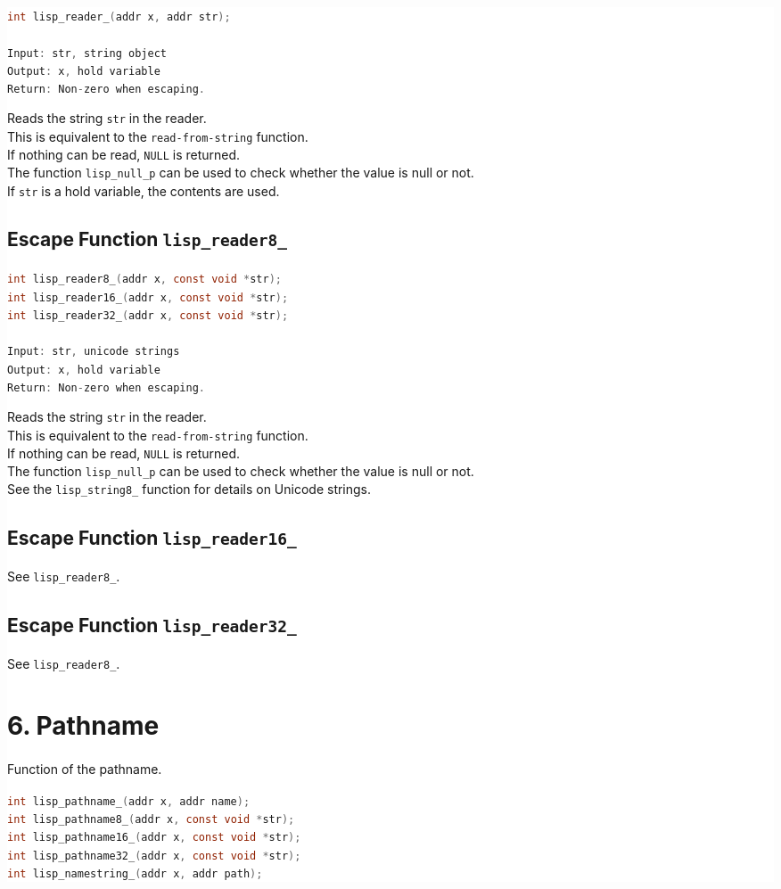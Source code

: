 ```c
int lisp_reader_(addr x, addr str);

Input: str, string object
Output: x, hold variable
Return: Non-zero when escaping.
```

Reads the string `str` in the reader.  
This is equivalent to the `read-from-string` function.  
If nothing can be read, `NULL` is returned.  
The function `lisp_null_p` can be used to check whether the value is null or not.  
If `str` is a hold variable, the contents are used.


## Escape Function `lisp_reader8_`

```c
int lisp_reader8_(addr x, const void *str);
int lisp_reader16_(addr x, const void *str);
int lisp_reader32_(addr x, const void *str);

Input: str, unicode strings
Output: x, hold variable
Return: Non-zero when escaping.
```

Reads the string `str` in the reader.  
This is equivalent to the `read-from-string` function.  
If nothing can be read, `NULL` is returned.  
The function `lisp_null_p` can be used to check whether the value is null or not.  
See the `lisp_string8_` function for details on Unicode strings.


## Escape Function `lisp_reader16_`

See `lisp_reader8_`.


## Escape Function `lisp_reader32_`

See `lisp_reader8_`.


# <a id="object-6">6. Pathname</a>

Function of the pathname.

```c
int lisp_pathname_(addr x, addr name);
int lisp_pathname8_(addr x, const void *str);
int lisp_pathname16_(addr x, const void *str);
int lisp_pathname32_(addr x, const void *str);
int lisp_namestring_(addr x, addr path);
```
